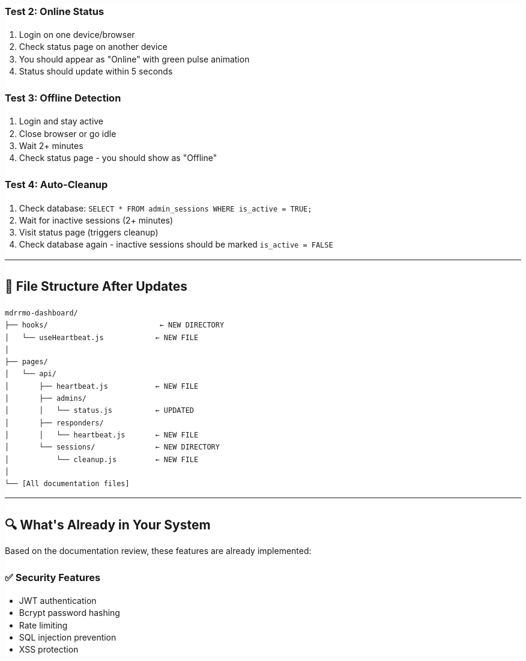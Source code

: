 ### Test 2: Online Status
1. Login on one device/browser
2. Check status page on another device
3. You should appear as "Online" with green pulse animation
4. Status should update within 5 seconds

### Test 3: Offline Detection
1. Login and stay active
2. Close browser or go idle
3. Wait 2+ minutes
4. Check status page - you should show as "Offline"

### Test 4: Auto-Cleanup
1. Check database: `SELECT * FROM admin_sessions WHERE is_active = TRUE;`
2. Wait for inactive sessions (2+ minutes)
3. Visit status page (triggers cleanup)
4. Check database again - inactive sessions should be marked `is_active = FALSE`

---

## 📁 File Structure After Updates

```
mdrrmo-dashboard/
├── hooks/                          ← NEW DIRECTORY
│   └── useHeartbeat.js            ← NEW FILE
│
├── pages/
│   └── api/
│       ├── heartbeat.js           ← NEW FILE
│       ├── admins/
│       │   └── status.js          ← UPDATED
│       ├── responders/
│       │   └── heartbeat.js       ← NEW FILE
│       └── sessions/              ← NEW DIRECTORY
│           └── cleanup.js         ← NEW FILE
│
└── [All documentation files]
```

---

## 🔍 What's Already in Your System

Based on the documentation review, these features are already implemented:

### ✅ Security Features
- JWT authentication
- Bcrypt password hashing
- Rate limiting
- SQL injection prevention
- XSS protection
